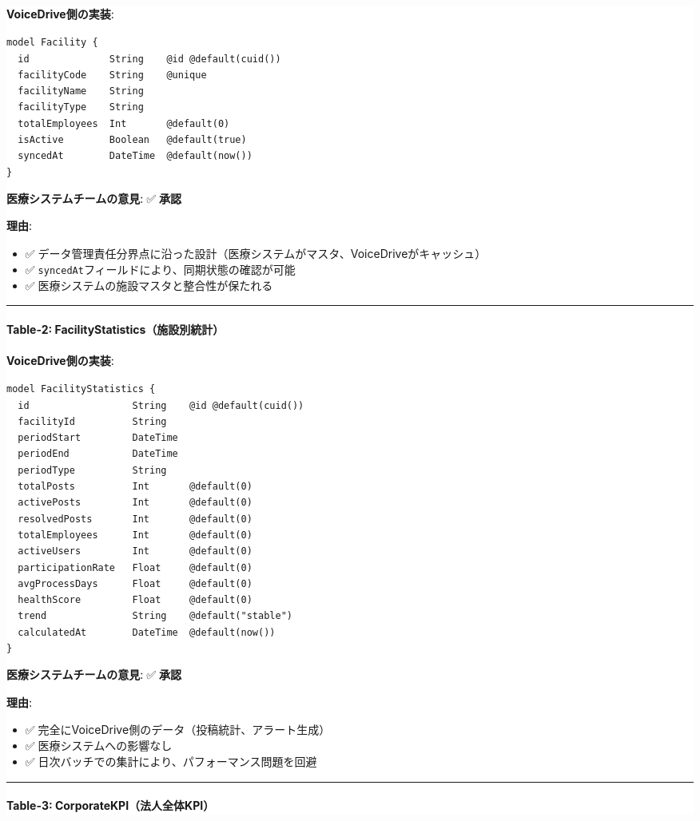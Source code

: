 **VoiceDrive側の実装**:
```prisma
model Facility {
  id              String    @id @default(cuid())
  facilityCode    String    @unique
  facilityName    String
  facilityType    String
  totalEmployees  Int       @default(0)
  isActive        Boolean   @default(true)
  syncedAt        DateTime  @default(now())
}
```

**医療システムチームの意見**: ✅ **承認**

**理由**:
- ✅ データ管理責任分界点に沿った設計（医療システムがマスタ、VoiceDriveがキャッシュ）
- ✅ `syncedAt`フィールドにより、同期状態の確認が可能
- ✅ 医療システムの施設マスタと整合性が保たれる

---

#### Table-2: FacilityStatistics（施設別統計）

**VoiceDrive側の実装**:
```prisma
model FacilityStatistics {
  id                  String    @id @default(cuid())
  facilityId          String
  periodStart         DateTime
  periodEnd           DateTime
  periodType          String
  totalPosts          Int       @default(0)
  activePosts         Int       @default(0)
  resolvedPosts       Int       @default(0)
  totalEmployees      Int       @default(0)
  activeUsers         Int       @default(0)
  participationRate   Float     @default(0)
  avgProcessDays      Float     @default(0)
  healthScore         Float     @default(0)
  trend               String    @default("stable")
  calculatedAt        DateTime  @default(now())
}
```

**医療システムチームの意見**: ✅ **承認**

**理由**:
- ✅ 完全にVoiceDrive側のデータ（投稿統計、アラート生成）
- ✅ 医療システムへの影響なし
- ✅ 日次バッチでの集計により、パフォーマンス問題を回避

---

#### Table-3: CorporateKPI（法人全体KPI）
